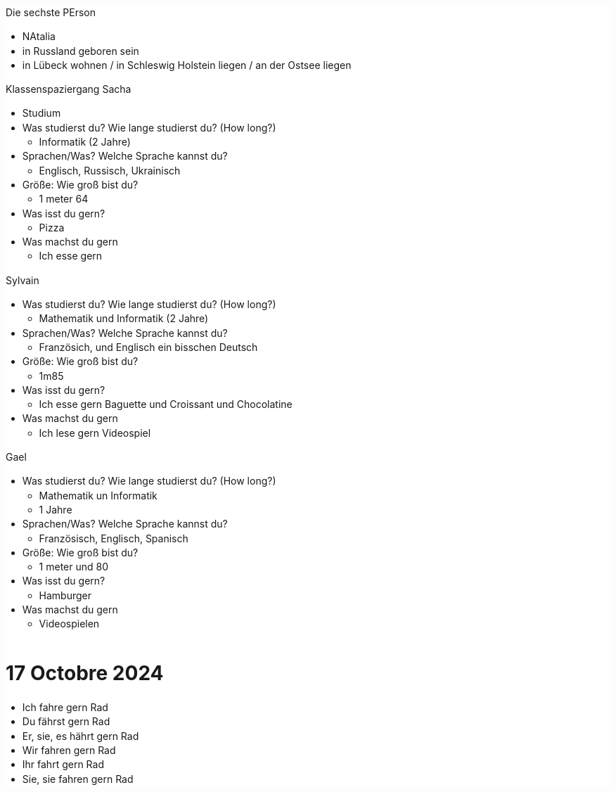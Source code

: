 Die sechste PErson
- NAtalia 
- in Russland geboren sein
- in Lübeck wohnen / in Schleswig Holstein liegen / an der Ostsee liegen
  
Klassenspaziergang
Sacha
- Studium
- Was studierst du? Wie lange studierst du? (How long?)
  - Informatik (2 Jahre) 
- Sprachen/Was? Welche Sprache kannst du?
  - Englisch, Russisch, Ukrainisch
- Größe: Wie groß bist du?
  - 1 meter 64
- Was isst du gern?
  - Pizza
- Was machst du gern
  - Ich esse gern
  
Sylvain
- Was studierst du? Wie lange studierst du? (How long?)
  - Mathematik und Informatik (2 Jahre)
- Sprachen/Was? Welche Sprache kannst du?
  - Französich, und Englisch ein bisschen Deutsch
- Größe: Wie groß bist du?
  - 1m85
- Was isst du gern?
  - Ich esse gern Baguette und Croissant und Chocolatine
- Was machst du gern
  - Ich lese gern Videospiel

Gael 
- Was studierst du? Wie lange studierst du? (How long?)
  - Mathematik un Informatik
  - 1 Jahre
- Sprachen/Was? Welche Sprache kannst du?
  - Französisch, Englisch, Spanisch
- Größe: Wie groß bist du?
  - 1 meter und 80
- Was isst du gern?
  - Hamburger
- Was machst du gern
  - Videospielen
  
# 17 Octobre 2024

- Ich fahre gern Rad
- Du fährst gern Rad
- Er, sie, es hährt gern Rad
- Wir fahren gern Rad
- Ihr fahrt gern Rad
- Sie, sie fahren gern Rad
